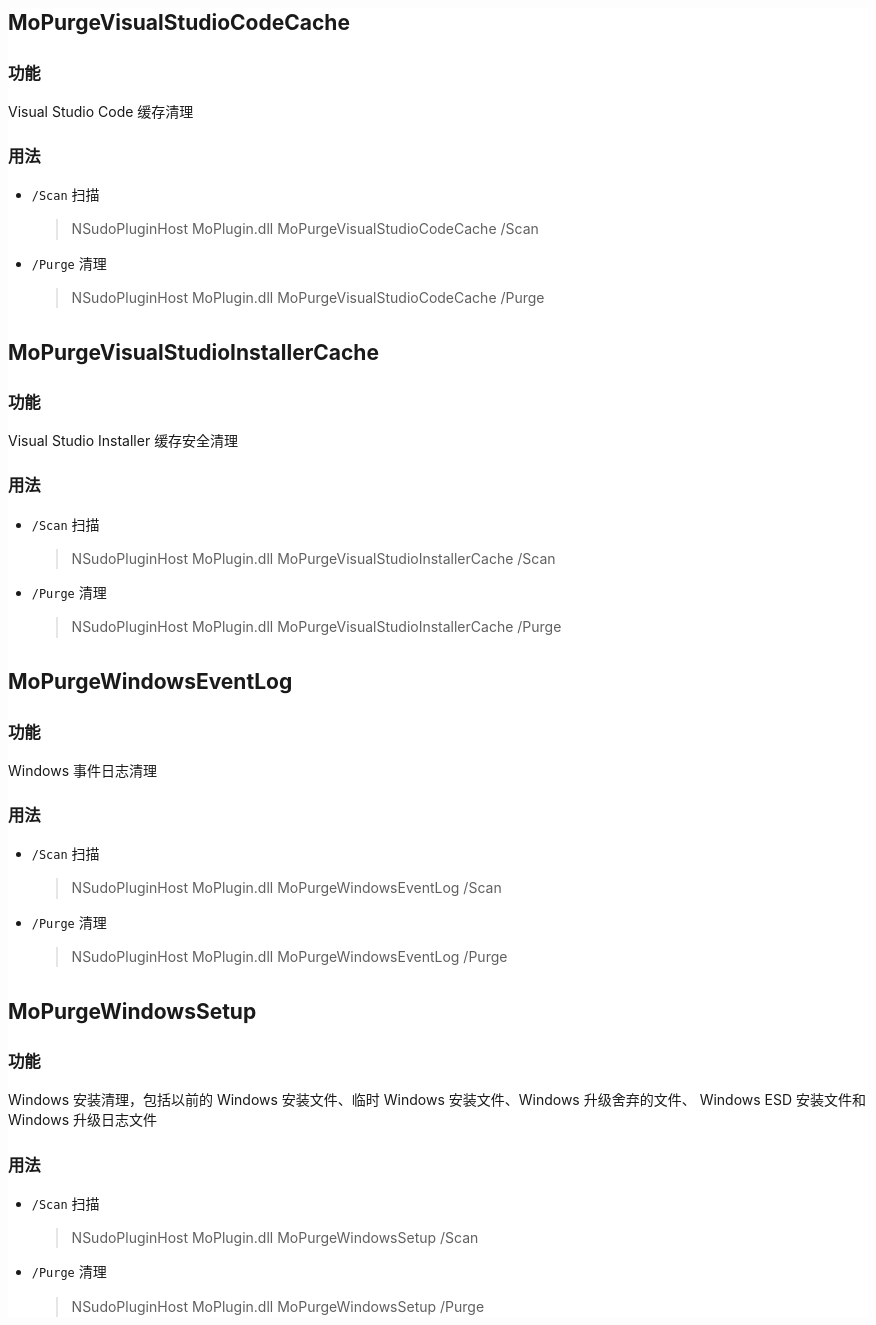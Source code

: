 ## MoPurgeVisualStudioCodeCache

### 功能

Visual Studio Code 缓存清理

### 用法

- `/Scan` 扫描
  > NSudoPluginHost MoPlugin.dll MoPurgeVisualStudioCodeCache /Scan
- `/Purge` 清理
  > NSudoPluginHost MoPlugin.dll MoPurgeVisualStudioCodeCache /Purge

## MoPurgeVisualStudioInstallerCache

### 功能

Visual Studio Installer 缓存安全清理

### 用法

- `/Scan` 扫描
  > NSudoPluginHost MoPlugin.dll MoPurgeVisualStudioInstallerCache /Scan
- `/Purge` 清理
  > NSudoPluginHost MoPlugin.dll MoPurgeVisualStudioInstallerCache /Purge

## MoPurgeWindowsEventLog

### 功能

Windows 事件日志清理

### 用法

- `/Scan` 扫描
  > NSudoPluginHost MoPlugin.dll MoPurgeWindowsEventLog /Scan
- `/Purge` 清理
  > NSudoPluginHost MoPlugin.dll MoPurgeWindowsEventLog /Purge

## MoPurgeWindowsSetup

### 功能

Windows 安装清理，包括以前的 Windows 安装文件、临时 Windows 安装文件、Windows 
升级舍弃的文件、 Windows ESD 安装文件和 Windows 升级日志文件

### 用法

- `/Scan` 扫描
  > NSudoPluginHost MoPlugin.dll MoPurgeWindowsSetup /Scan
- `/Purge` 清理
  > NSudoPluginHost MoPlugin.dll MoPurgeWindowsSetup /Purge
